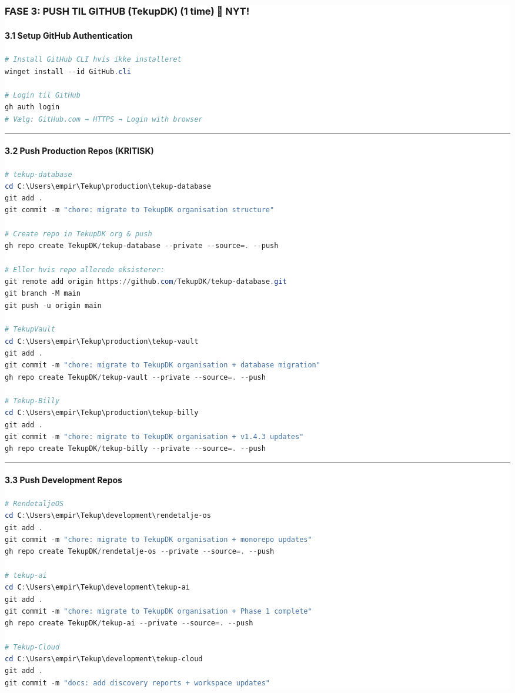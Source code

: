 
### **FASE 3: PUSH TIL GITHUB (TekupDK)** (1 time) 🚀 **NYT!**

#### **3.1 Setup GitHub Authentication**
```powershell
# Install GitHub CLI hvis ikke installeret
winget install --id GitHub.cli

# Login til GitHub
gh auth login
# Vælg: GitHub.com → HTTPS → Login with browser
```

---

#### **3.2 Push Production Repos** (KRITISK)

```powershell
# tekup-database
cd C:\Users\empir\Tekup\production\tekup-database
git add .
git commit -m "chore: migrate to TekupDK organisation structure"

# Create repo in TekupDK org & push
gh repo create TekupDK/tekup-database --private --source=. --push

# Eller hvis repo allerede eksisterer:
git remote add origin https://github.com/TekupDK/tekup-database.git
git branch -M main
git push -u origin main

# TekupVault
cd C:\Users\empir\Tekup\production\tekup-vault
git add .
git commit -m "chore: migrate to TekupDK organisation + database migration"
gh repo create TekupDK/tekup-vault --private --source=. --push

# Tekup-Billy
cd C:\Users\empir\Tekup\production\tekup-billy
git add .
git commit -m "chore: migrate to TekupDK organisation + v1.4.3 updates"
gh repo create TekupDK/tekup-billy --private --source=. --push
```

---

#### **3.3 Push Development Repos**

```powershell
# RendetaljeOS
cd C:\Users\empir\Tekup\development\rendetalje-os
git add .
git commit -m "chore: migrate to TekupDK organisation + monorepo updates"
gh repo create TekupDK/rendetalje-os --private --source=. --push

# tekup-ai
cd C:\Users\empir\Tekup\development\tekup-ai
git add .
git commit -m "chore: migrate to TekupDK organisation + Phase 1 complete"
gh repo create TekupDK/tekup-ai --private --source=. --push

# Tekup-Cloud
cd C:\Users\empir\Tekup\development\tekup-cloud
git add .
git commit -m "docs: add discovery reports + workspace updates"
```